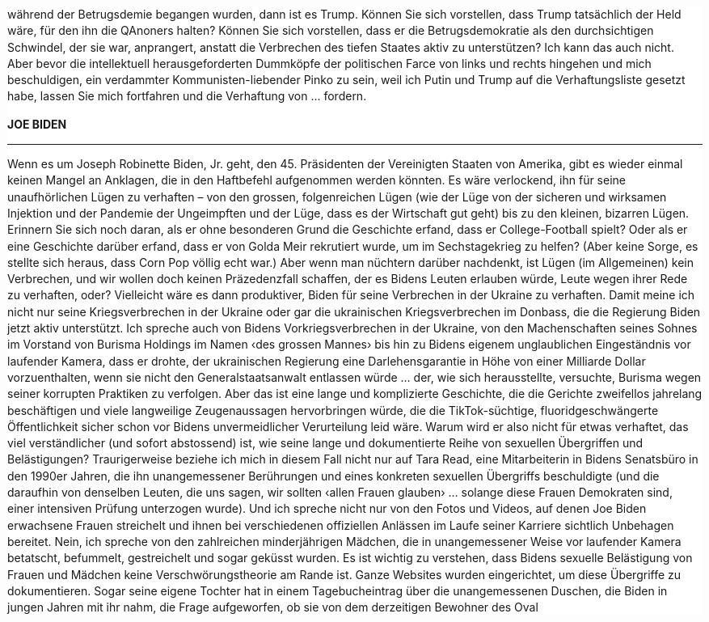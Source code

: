 während der Betrugsdemie begangen wurden, dann ist es Trump. Können Sie sich vorstellen, dass Trump
tatsächlich der Held wäre, für den ihn die QAnoners halten? Können Sie sich vorstellen, dass er die
Betrugsdemokratie als den durchsichtigen Schwindel, der sie war, anprangert, anstatt die Verbrechen des
tiefen Staates aktiv zu unterstützen? Ich kann das auch nicht.
Aber bevor die intellektuell herausgeforderten Dummköpfe der politischen Farce von links und rechts hingehen und mich beschuldigen, ein verdammter Kommunisten-liebender Pinko zu sein, weil ich Putin und
Trump auf die Verhaftungsliste gesetzt habe, lassen Sie mich fortfahren und die Verhaftung von … fordern.

**JOE BIDEN**


-----

Wenn es um Joseph Robinette Biden, Jr. geht, den 45. Präsidenten der Vereinigten Staaten von Amerika,
gibt es wieder einmal keinen Mangel an Anklagen, die in den Haftbefehl aufgenommen werden könnten.
Es wäre verlockend, ihn für seine unaufhörlichen Lügen zu verhaften – von den grossen, folgenreichen Lügen (wie der Lüge von der sicheren und wirksamen Injektion und der Pandemie der Ungeimpften und der
Lüge, dass es der Wirtschaft gut geht) bis zu den kleinen, bizarren Lügen. Erinnern Sie sich noch daran, als
er ohne besonderen Grund die Geschichte erfand, dass er College-Football spielt? Oder als er eine Geschichte darüber erfand, dass er von Golda Meir rekrutiert wurde, um im Sechstagekrieg zu helfen? (Aber keine
Sorge, es stellte sich heraus, dass Corn Pop völlig echt war.)
Aber wenn man nüchtern darüber nachdenkt, ist Lügen (im Allgemeinen) kein Verbrechen, und wir wollen
doch keinen Präzedenzfall schaffen, der es Bidens Leuten erlauben würde, Leute wegen ihrer Rede zu verhaften, oder?
Vielleicht wäre es dann produktiver, Biden für seine Verbrechen in der Ukraine zu verhaften.
Damit meine ich nicht nur seine Kriegsverbrechen in der Ukraine oder gar die ukrainischen Kriegsverbrechen im Donbass, die die Regierung Biden jetzt aktiv unterstützt. Ich spreche auch von Bidens Vorkriegsverbrechen in der Ukraine, von den Machenschaften seines Sohnes im Vorstand von Burisma Holdings im
Namen ‹des grossen Mannes› bis hin zu Bidens eigenem unglaublichen Eingeständnis vor laufender Kamera, dass er drohte, der ukrainischen Regierung eine Darlehensgarantie in Höhe von einer Milliarde Dollar
vorzuenthalten, wenn sie nicht den Generalstaatsanwalt entlassen würde … der, wie sich herausstellte, versuchte, Burisma wegen seiner korrupten Praktiken zu verfolgen.
Aber das ist eine lange und komplizierte Geschichte, die die Gerichte zweifellos jahrelang beschäftigen und
viele langweilige Zeugenaussagen hervorbringen würde, die die TikTok-süchtige, fluoridgeschwängerte
Öffentlichkeit sicher schon vor Bidens unvermeidlicher Verurteilung leid wäre.
Warum wird er also nicht für etwas verhaftet, das viel verständlicher (und sofort abstossend) ist, wie seine
lange und dokumentierte Reihe von sexuellen Übergriffen und Belästigungen?
Traurigerweise beziehe ich mich in diesem Fall nicht nur auf Tara Read, eine Mitarbeiterin in Bidens Senatsbüro in den 1990er Jahren, die ihn unangemessener Berührungen und eines konkreten sexuellen Übergriffs
beschuldigte (und die daraufhin von denselben Leuten, die uns sagen, wir sollten ‹allen Frauen glauben› …
solange diese Frauen Demokraten sind, einer intensiven Prüfung unterzogen wurde).
Und ich spreche nicht nur von den Fotos und Videos, auf denen Joe Biden erwachsene Frauen streichelt
und ihnen bei verschiedenen offiziellen Anlässen im Laufe seiner Karriere sichtlich Unbehagen bereitet.
Nein, ich spreche von den zahlreichen minderjährigen Mädchen, die in unangemessener Weise vor laufender Kamera betatscht, befummelt, gestreichelt und sogar geküsst wurden.
Es ist wichtig zu verstehen, dass Bidens sexuelle Belästigung von Frauen und Mädchen keine Verschwörungstheorie am Rande ist. Ganze Websites wurden eingerichtet, um diese Übergriffe zu dokumentieren.
Sogar seine eigene Tochter hat in einem Tagebucheintrag über die unangemessenen Duschen, die Biden
in jungen Jahren mit ihr nahm, die Frage aufgeworfen, ob sie von dem derzeitigen Bewohner des Oval